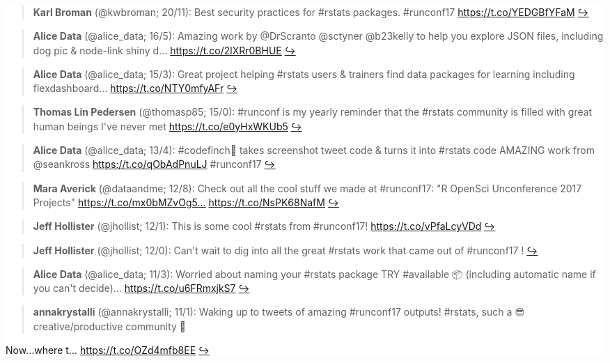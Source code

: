 


> **Karl Broman** (@kwbroman; 20/11): Best security practices for #rstats packages. #runconf17 https://t.co/YEDGBfYFaM  [&#8618;](https://twitter.com/dataandme/status/868271741407076352)




> **Alice Data** (@alice_data; 16/5): Amazing work by @DrScranto @sctyner @b23kelly to help you explore JSON files, including dog pic &amp; node-link shiny d… https://t.co/2lXRr0BHUE  [&#8618;](https://twitter.com/dataandme/status/868270843884851201)




> **Alice Data** (@alice_data; 15/3): Great project helping #rstats users &amp; trainers find data packages for learning  including flexdashboard… https://t.co/NTY0mfyAFr  [&#8618;](https://twitter.com/dataandme/status/868272621275594753)




> **Thomas Lin Pedersen** (@thomasp85; 15/0): #runconf is my yearly reminder that the #rstats community is filled with great human beings I've never met https://t.co/e0yHxWKUb5  [&#8618;](https://twitter.com/dataandme/status/868428826627506176)




> **Alice Data** (@alice_data; 13/4): #codefinch🐔 takes screenshot tweet code &amp; turns it into #rstats code AMAZING work from @seankross https://t.co/qObAdPnuLJ #runconf17  [&#8618;](https://twitter.com/dataandme/status/868277955037769728)




> **Mara Averick** (@dataandme; 12/8): Check out all the cool stuff we made at #runconf17: "R OpenSci Unconference 2017 Projects" https://t.co/mx0bMZvOg5… https://t.co/NsPK68NafM  [&#8618;](https://twitter.com/dataandme/status/868512631182819328)




> **Jeff Hollister** (@jhollist; 12/1): This is some cool #rstats from #runconf17! https://t.co/vPfaLcyVDd  [&#8618;](https://twitter.com/dataandme/status/868414804431712256)




> **Jeff Hollister** (@jhollist; 12/0): Can't wait to dig into all the great #rstats work that came out of #runconf17 !  [&#8618;](https://twitter.com/dataandme/status/868287953675661312)




> **Alice Data** (@alice_data; 11/3): Worried about naming your #rstats package TRY #available 📦 (including automatic name if you can't decide)… https://t.co/u6FRmxjkS7  [&#8618;](https://twitter.com/dataandme/status/868276914288381952)




> **annakrystalli** (@annakrystalli; 11/1): Waking up to tweets of amazing #runconf17 outputs! #rstats, such a 😎 creative/productive community 🙏
>
Now...where t… https://t.co/OZd4mfb8EE  [&#8618;](https://twitter.com/dataandme/status/868388740024213504)

